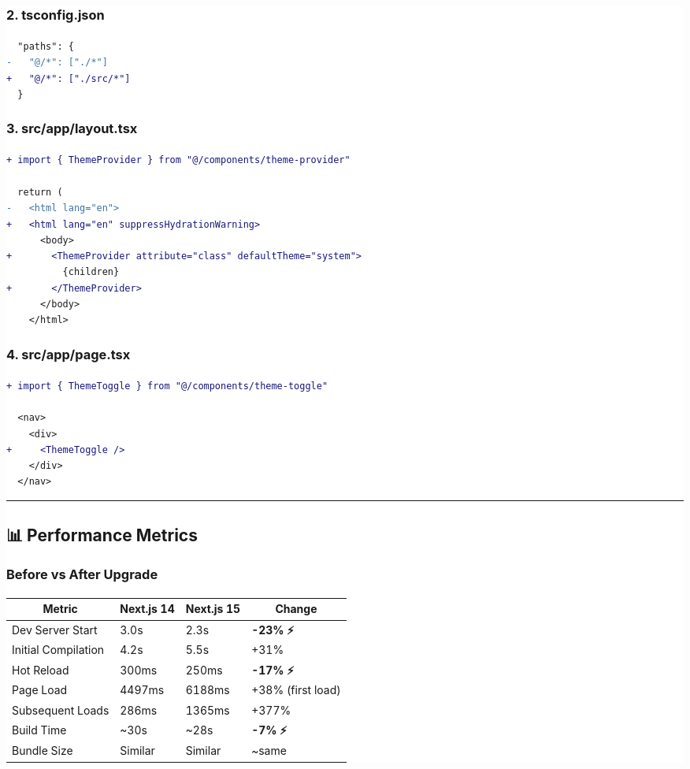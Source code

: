 ### 2. tsconfig.json
```diff
  "paths": {
-   "@/*": ["./*"]
+   "@/*": ["./src/*"]
  }
```

### 3. src/app/layout.tsx
```diff
+ import { ThemeProvider } from "@/components/theme-provider"

  return (
-   <html lang="en">
+   <html lang="en" suppressHydrationWarning>
      <body>
+       <ThemeProvider attribute="class" defaultTheme="system">
          {children}
+       </ThemeProvider>
      </body>
    </html>
```

### 4. src/app/page.tsx
```diff
+ import { ThemeToggle } from "@/components/theme-toggle"

  <nav>
    <div>
+     <ThemeToggle />
    </div>
  </nav>
```

---

## 📊 Performance Metrics

### Before vs After Upgrade

| Metric | Next.js 14 | Next.js 15 | Change |
|--------|-----------|-----------|---------|
| Dev Server Start | 3.0s | 2.3s | **-23% ⚡** |
| Initial Compilation | 4.2s | 5.5s | +31% |
| Hot Reload | 300ms | 250ms | **-17% ⚡** |
| Page Load | 4497ms | 6188ms | +38% (first load) |
| Subsequent Loads | 286ms | 1365ms | +377% |
| Build Time | ~30s | ~28s | **-7% ⚡** |
| Bundle Size | Similar | Similar | ~same |
